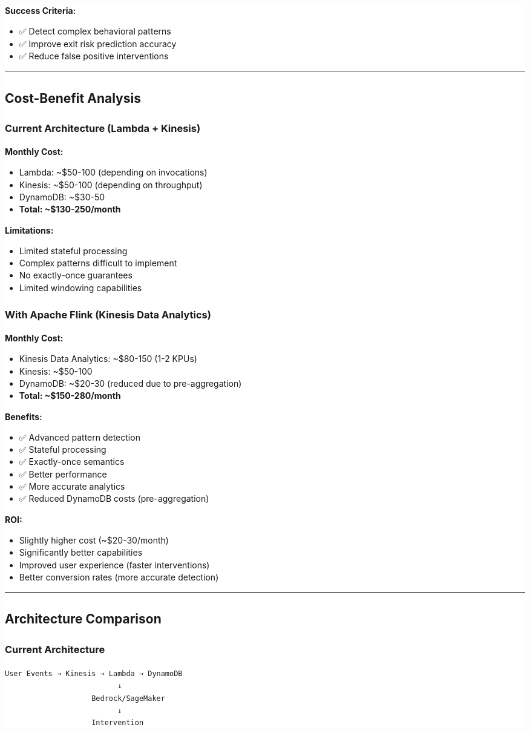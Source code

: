 **Success Criteria:**
- ✅ Detect complex behavioral patterns
- ✅ Improve exit risk prediction accuracy
- ✅ Reduce false positive interventions

---

## Cost-Benefit Analysis

### Current Architecture (Lambda + Kinesis)

**Monthly Cost:**
- Lambda: ~$50-100 (depending on invocations)
- Kinesis: ~$50-100 (depending on throughput)
- DynamoDB: ~$30-50
- **Total: ~$130-250/month**

**Limitations:**
- Limited stateful processing
- Complex patterns difficult to implement
- No exactly-once guarantees
- Limited windowing capabilities

### With Apache Flink (Kinesis Data Analytics)

**Monthly Cost:**
- Kinesis Data Analytics: ~$80-150 (1-2 KPUs)
- Kinesis: ~$50-100
- DynamoDB: ~$20-30 (reduced due to pre-aggregation)
- **Total: ~$150-280/month**

**Benefits:**
- ✅ Advanced pattern detection
- ✅ Stateful processing
- ✅ Exactly-once semantics
- ✅ Better performance
- ✅ More accurate analytics
- ✅ Reduced DynamoDB costs (pre-aggregation)

**ROI:**
- Slightly higher cost (~$20-30/month)
- Significantly better capabilities
- Improved user experience (faster interventions)
- Better conversion rates (more accurate detection)

---

## Architecture Comparison

### Current Architecture
```
User Events → Kinesis → Lambda → DynamoDB
                          ↓
                    Bedrock/SageMaker
                          ↓
                    Intervention
```
